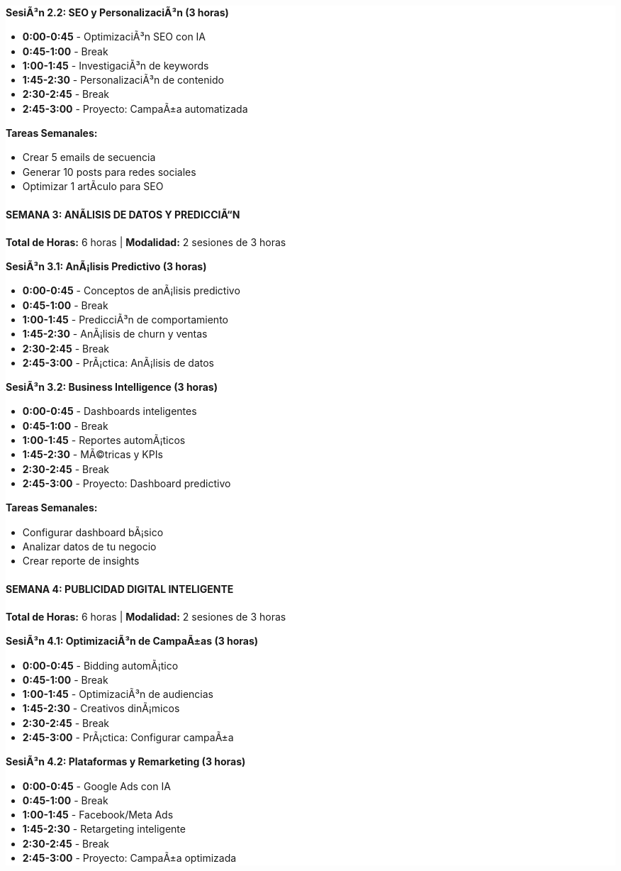 **SesiÃ³n 2.2: SEO y PersonalizaciÃ³n (3 horas)**
- **0:00-0:45** - OptimizaciÃ³n SEO con IA
- **0:45-1:00** - Break
- **1:00-1:45** - InvestigaciÃ³n de keywords
- **1:45-2:30** - PersonalizaciÃ³n de contenido
- **2:30-2:45** - Break
- **2:45-3:00** - Proyecto: CampaÃ±a automatizada

**Tareas Semanales:**
- Crear 5 emails de secuencia
- Generar 10 posts para redes sociales
- Optimizar 1 artÃ­culo para SEO

#### SEMANA 3: ANÃLISIS DE DATOS Y PREDICCIÃ“N
**Total de Horas:** 6 horas | **Modalidad:** 2 sesiones de 3 horas

**SesiÃ³n 3.1: AnÃ¡lisis Predictivo (3 horas)**
- **0:00-0:45** - Conceptos de anÃ¡lisis predictivo
- **0:45-1:00** - Break
- **1:00-1:45** - PredicciÃ³n de comportamiento
- **1:45-2:30** - AnÃ¡lisis de churn y ventas
- **2:30-2:45** - Break
- **2:45-3:00** - PrÃ¡ctica: AnÃ¡lisis de datos

**SesiÃ³n 3.2: Business Intelligence (3 horas)**
- **0:00-0:45** - Dashboards inteligentes
- **0:45-1:00** - Break
- **1:00-1:45** - Reportes automÃ¡ticos
- **1:45-2:30** - MÃ©tricas y KPIs
- **2:30-2:45** - Break
- **2:45-3:00** - Proyecto: Dashboard predictivo

**Tareas Semanales:**
- Configurar dashboard bÃ¡sico
- Analizar datos de tu negocio
- Crear reporte de insights

#### SEMANA 4: PUBLICIDAD DIGITAL INTELIGENTE
**Total de Horas:** 6 horas | **Modalidad:** 2 sesiones de 3 horas

**SesiÃ³n 4.1: OptimizaciÃ³n de CampaÃ±as (3 horas)**
- **0:00-0:45** - Bidding automÃ¡tico
- **0:45-1:00** - Break
- **1:00-1:45** - OptimizaciÃ³n de audiencias
- **1:45-2:30** - Creativos dinÃ¡micos
- **2:30-2:45** - Break
- **2:45-3:00** - PrÃ¡ctica: Configurar campaÃ±a

**SesiÃ³n 4.2: Plataformas y Remarketing (3 horas)**
- **0:00-0:45** - Google Ads con IA
- **0:45-1:00** - Break
- **1:00-1:45** - Facebook/Meta Ads
- **1:45-2:30** - Retargeting inteligente
- **2:30-2:45** - Break
- **2:45-3:00** - Proyecto: CampaÃ±a optimizada
